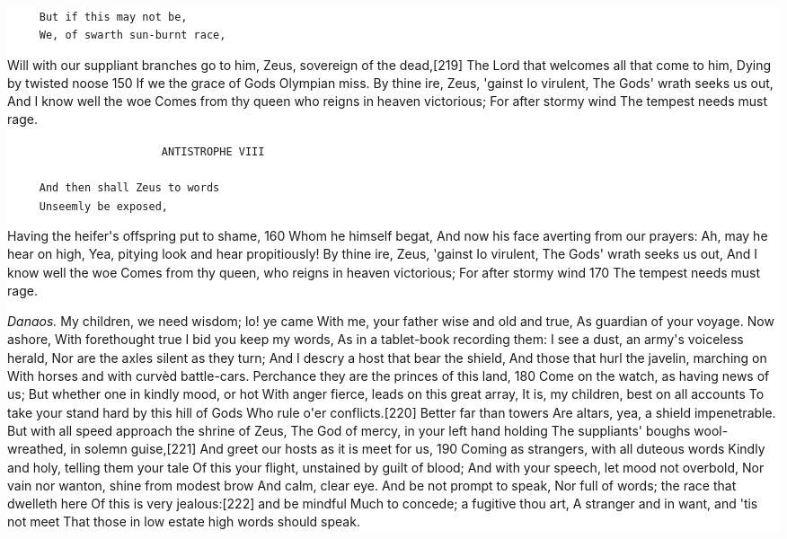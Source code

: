          But if this may not be,
         We, of swarth sun-burnt race,
 Will with our suppliant branches go to him,
         Zeus, sovereign of the dead,[219]
 The Lord that welcomes all that come to him,
         Dying by twisted noose                                      150
 If we the grace of Gods Olympian miss.
 By thine ire, Zeus, 'gainst Io virulent,
         The Gods' wrath seeks us out,
         And I know well the woe
 Comes from thy queen who reigns in heaven victorious;
         For after stormy wind
         The tempest needs must rage.


                            ANTISTROPHE VIII

         And then shall Zeus to words
         Unseemly be exposed,
 Having the heifer's offspring put to shame,                         160
         Whom he himself begat,
 And now his face averting from our prayers:
         Ah, may he hear on high,
 Yea, pitying look and hear propitiously!
 By thine ire, Zeus, 'gainst Io virulent,
         The Gods' wrath seeks us out,
         And I know well the woe
 Comes from thy queen, who reigns in heaven victorious;
         For after stormy wind                                       170
         The tempest needs must rage.

 _Danaos._ My children, we need wisdom; lo! ye came
 With me, your father wise and old and true,
 As guardian of your voyage. Now ashore,
 With forethought true I bid you keep my words,
 As in a tablet-book recording them:
 I see a dust, an army's voiceless herald,
 Nor are the axles silent as they turn;
 And I descry a host that bear the shield,
 And those that hurl the javelin, marching on
 With horses and with curvèd battle-cars.
 Perchance they are the princes of this land,                        180
 Come on the watch, as having news of us;
 But whether one in kindly mood, or hot
 With anger fierce, leads on this great array,
 It is, my children, best on all accounts
 To take your stand hard by this hill of Gods
 Who rule o'er conflicts.[220] Better far than towers
 Are altars, yea, a shield impenetrable.
 But with all speed approach the shrine of Zeus,
 The God of mercy, in your left hand holding
 The suppliants' boughs wool-wreathed, in solemn guise,[221]
 And greet our hosts as it is meet for us,                           190
 Coming as strangers, with all duteous words
 Kindly and holy, telling them your tale
 Of this your flight, unstained by guilt of blood;
 And with your speech, let mood not overbold,
 Nor vain nor wanton, shine from modest brow
 And calm, clear eye. And be not prompt to speak,
 Nor full of words; the race that dwelleth here
 Of this is very jealous:[222] and be mindful
 Much to concede; a fugitive thou art,
 A stranger and in want, and 'tis not meet
 That those in low estate high words should speak.
